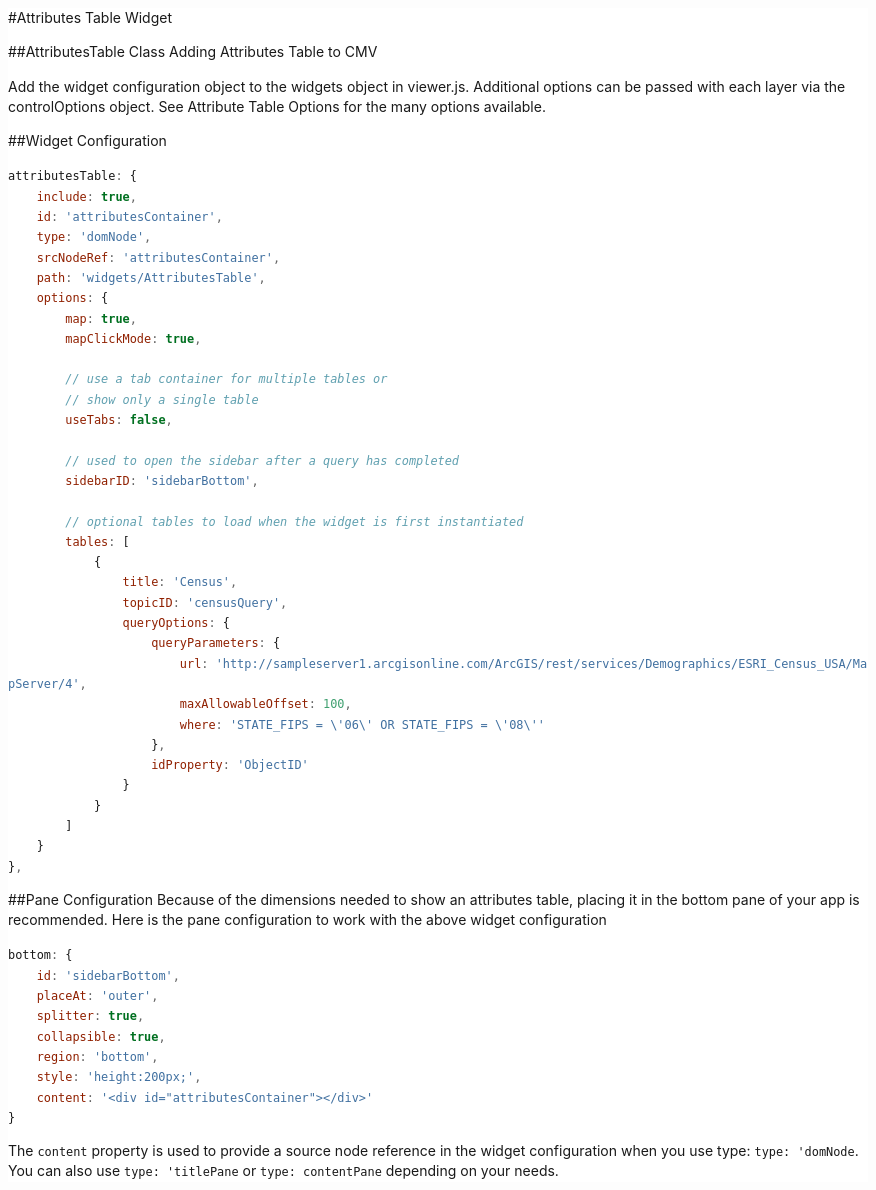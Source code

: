#Attributes Table Widget

##AttributesTable Class
Adding Attributes Table to CMV

Add the widget configuration object to the widgets object in viewer.js.
Additional options can be passed with each layer via the controlOptions object. See Attribute Table Options for the many options available.

##Widget Configuration
``` javascript
attributesTable: {
    include: true,
    id: 'attributesContainer',
    type: 'domNode',
    srcNodeRef: 'attributesContainer',
    path: 'widgets/AttributesTable',
    options: {
        map: true,
        mapClickMode: true,

        // use a tab container for multiple tables or
        // show only a single table
        useTabs: false,

        // used to open the sidebar after a query has completed
        sidebarID: 'sidebarBottom',

        // optional tables to load when the widget is first instantiated
        tables: [
            {
                title: 'Census',
                topicID: 'censusQuery',
                queryOptions: {
                    queryParameters: {
                        url: 'http://sampleserver1.arcgisonline.com/ArcGIS/rest/services/Demographics/ESRI_Census_USA/MapServer/4',
                        maxAllowableOffset: 100,
                        where: 'STATE_FIPS = \'06\' OR STATE_FIPS = \'08\''
                    },
                    idProperty: 'ObjectID'
                }
            }
        ]
    }
},
```

##Pane Configuration
Because of the dimensions needed to show an attributes table, placing it in the bottom pane of your app is recommended. Here is the pane configuration to work with the above  widget configuration
``` javascript
bottom: {
    id: 'sidebarBottom',
    placeAt: 'outer',
    splitter: true,
    collapsible: true,
    region: 'bottom',
    style: 'height:200px;',
    content: '<div id="attributesContainer"></div>'
}
```
The `content` property is used to provide a source node reference in the widget configuration when you use type: `type: 'domNode`. You can also use `type: 'titlePane` or `type: contentPane` depending on your needs.

